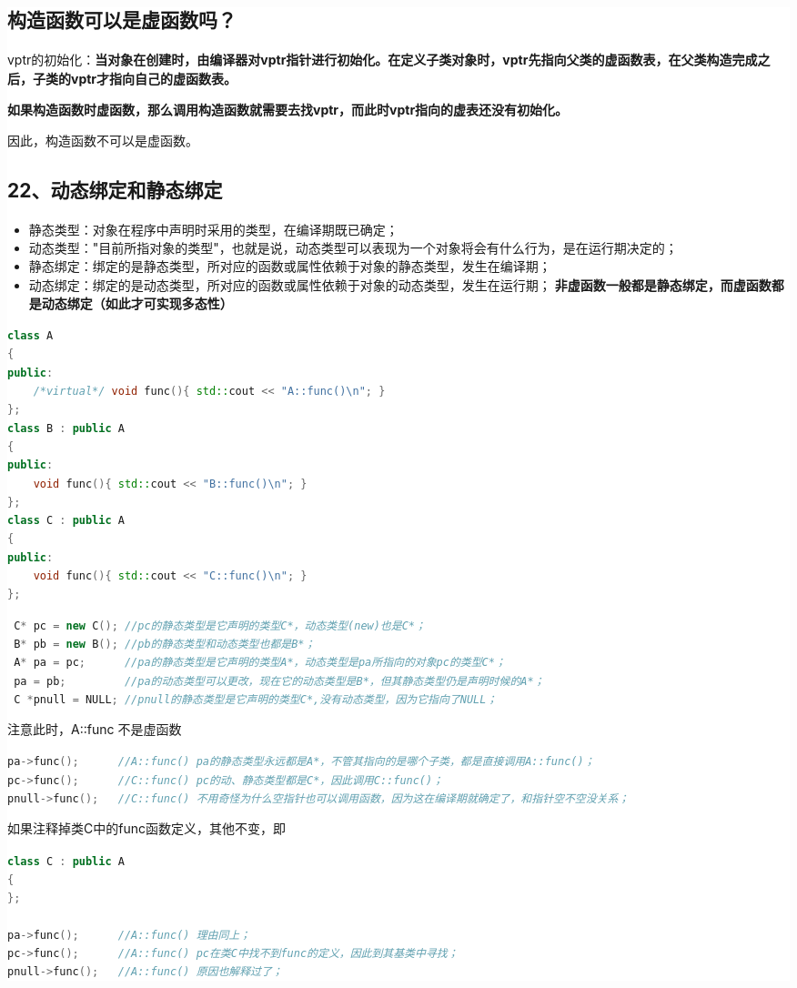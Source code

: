 ## 构造函数可以是虚函数吗？

vptr的初始化：**当对象在创建时，由编译器对vptr指针进行初始化。在定义子类对象时，vptr先指向父类的虚函数表，在父类构造完成之后，子类的vptr才指向自己的虚函数表。**

**如果构造函数时虚函数，那么调用构造函数就需要去找vptr，而此时vptr指向的虚表还没有初始化。**

因此，构造函数不可以是虚函数。

## 22、动态绑定和静态绑定

- 静态类型：对象在程序中声明时采用的类型，在编译期既已确定；
- 动态类型："目前所指对象的类型"，也就是说，动态类型可以表现为一个对象将会有什么行为，是在运行期决定的；
- 静态绑定：绑定的是静态类型，所对应的函数或属性依赖于对象的静态类型，发生在编译期；
- 动态绑定：绑定的是动态类型，所对应的函数或属性依赖于对象的动态类型，发生在运行期；
**非虚函数一般都是静态绑定，而虚函数都是动态绑定（如此才可实现多态性）**

``` cpp
class A
{
public:
    /*virtual*/ void func(){ std::cout << "A::func()\n"; }
};
class B : public A
{
public:
    void func(){ std::cout << "B::func()\n"; }
};
class C : public A
{
public:
    void func(){ std::cout << "C::func()\n"; }
};
```

``` cpp
 C* pc = new C(); //pc的静态类型是它声明的类型C*，动态类型(new)也是C*；
 B* pb = new B(); //pb的静态类型和动态类型也都是B*；
 A* pa = pc;      //pa的静态类型是它声明的类型A*，动态类型是pa所指向的对象pc的类型C*；
 pa = pb;         //pa的动态类型可以更改，现在它的动态类型是B*，但其静态类型仍是声明时候的A*；
 C *pnull = NULL; //pnull的静态类型是它声明的类型C*,没有动态类型，因为它指向了NULL；
```

注意此时，A::func 不是虚函数

``` cpp
pa->func();      //A::func() pa的静态类型永远都是A*，不管其指向的是哪个子类，都是直接调用A::func()；
pc->func();      //C::func() pc的动、静态类型都是C*，因此调用C::func()；
pnull->func();   //C::func() 不用奇怪为什么空指针也可以调用函数，因为这在编译期就确定了，和指针空不空没关系；
```

如果注释掉类C中的func函数定义，其他不变，即

```cpp
class C : public A
{
};

pa->func();      //A::func() 理由同上；
pc->func();      //A::func() pc在类C中找不到func的定义，因此到其基类中寻找；
pnull->func();   //A::func() 原因也解释过了；
```

